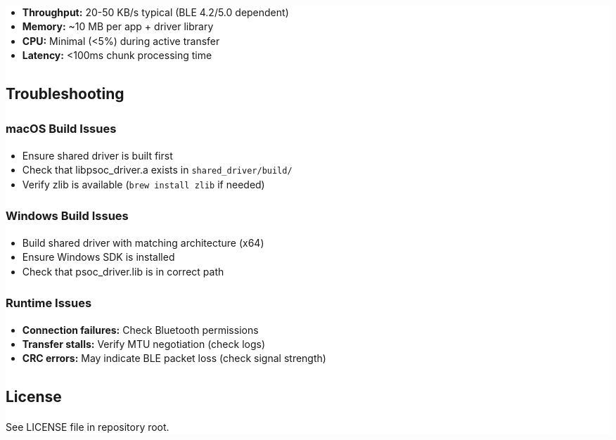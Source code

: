 - **Throughput:** 20-50 KB/s typical (BLE 4.2/5.0 dependent)
- **Memory:** ~10 MB per app + driver library
- **CPU:** Minimal (<5%) during active transfer
- **Latency:** <100ms chunk processing time

## Troubleshooting

### macOS Build Issues
- Ensure shared driver is built first
- Check that libpsoc_driver.a exists in `shared_driver/build/`
- Verify zlib is available (`brew install zlib` if needed)

### Windows Build Issues
- Build shared driver with matching architecture (x64)
- Ensure Windows SDK is installed
- Check that psoc_driver.lib is in correct path

### Runtime Issues
- **Connection failures:** Check Bluetooth permissions
- **Transfer stalls:** Verify MTU negotiation (check logs)
- **CRC errors:** May indicate BLE packet loss (check signal strength)

## License

See LICENSE file in repository root.
